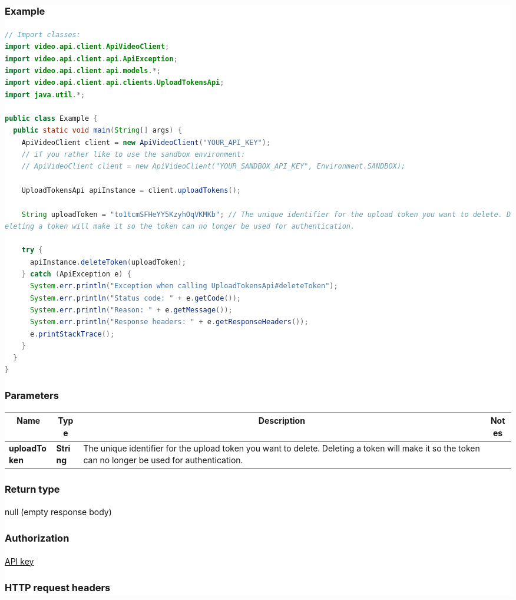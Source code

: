 ### Example
```java
// Import classes:
import video.api.client.ApiVideoClient;
import video.api.client.api.ApiException;
import video.api.client.api.models.*;
import video.api.client.api.clients.UploadTokensApi;
import java.util.*;

public class Example {
  public static void main(String[] args) {
    ApiVideoClient client = new ApiVideoClient("YOUR_API_KEY");
    // if you rather like to use the sandbox environment:
    // ApiVideoClient client = new ApiVideoClient("YOUR_SANDBOX_API_KEY", Environment.SANDBOX);

    UploadTokensApi apiInstance = client.uploadTokens();
    
    String uploadToken = "to1tcmSFHeYY5KzyhOqVKMKb"; // The unique identifier for the upload token you want to delete. Deleting a token will make it so the token can no longer be used for authentication.

    try {
      apiInstance.deleteToken(uploadToken);
    } catch (ApiException e) {
      System.err.println("Exception when calling UploadTokensApi#deleteToken");
      System.err.println("Status code: " + e.getCode());
      System.err.println("Reason: " + e.getMessage());
      System.err.println("Response headers: " + e.getResponseHeaders());
      e.printStackTrace();
    }
  }
}
```

### Parameters

Name | Type | Description  | Notes
------------- | ------------- | ------------- | -------------
 **uploadToken** | **String**| The unique identifier for the upload token you want to delete. Deleting a token will make it so the token can no longer be used for authentication. |

### Return type


null (empty response body)

### Authorization

[API key](../README.md#api-key)

### HTTP request headers
